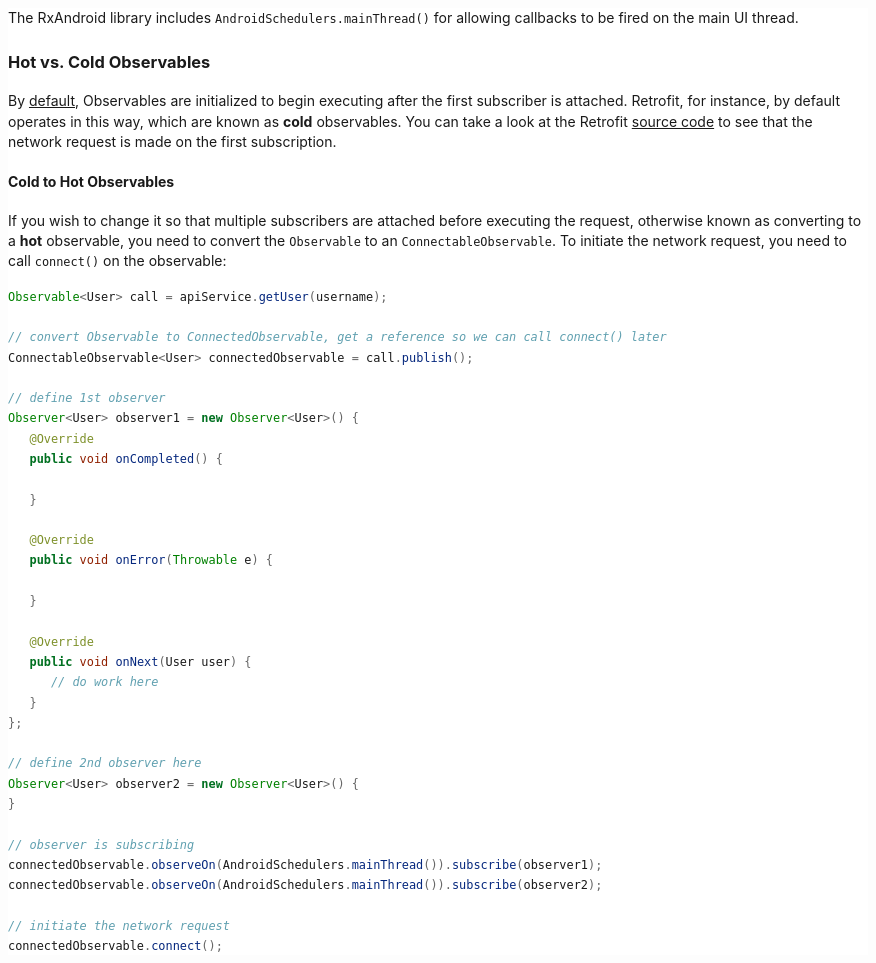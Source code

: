 The RxAndroid library includes `AndroidSchedulers.mainThread()` for allowing callbacks to be fired on the main UI thread. 

### Hot vs. Cold Observables

By [default](https://github.com/ReactiveX/RxJava/blob/1.x/src/main/java/rx/Observable.java#L66-L67), Observables are initialized to begin executing after the first subscriber is attached.  Retrofit, for instance, by default operates in this way, which are known as **cold** observables.    You can take a look at the Retrofit [source code](https://github.com/square/retrofit/blob/master/retrofit-adapters/rxjava/src/main/java/retrofit2/RxJavaCallAdapterFactory.java#L88) to see that the network request is made on the first subscription.

#### Cold to Hot Observables

If you wish to change it so that multiple subscribers are attached before executing the request, otherwise known as converting to a **hot** observable, you need to convert the `Observable` to an `ConnectableObservable`.  To initiate the network request, you need to call `connect()` on the observable:

```java
Observable<User> call = apiService.getUser(username);

// convert Observable to ConnectedObservable, get a reference so we can call connect() later
ConnectableObservable<User> connectedObservable = call.publish();

// define 1st observer
Observer<User> observer1 = new Observer<User>() {
   @Override
   public void onCompleted() {

   }

   @Override
   public void onError(Throwable e) {

   }

   @Override
   public void onNext(User user) {
      // do work here
   }
};        

// define 2nd observer here
Observer<User> observer2 = new Observer<User>() { 
}

// observer is subscribing
connectedObservable.observeOn(AndroidSchedulers.mainThread()).subscribe(observer1);
connectedObservable.observeOn(AndroidSchedulers.mainThread()).subscribe(observer2);

// initiate the network request
connectedObservable.connect();
```
